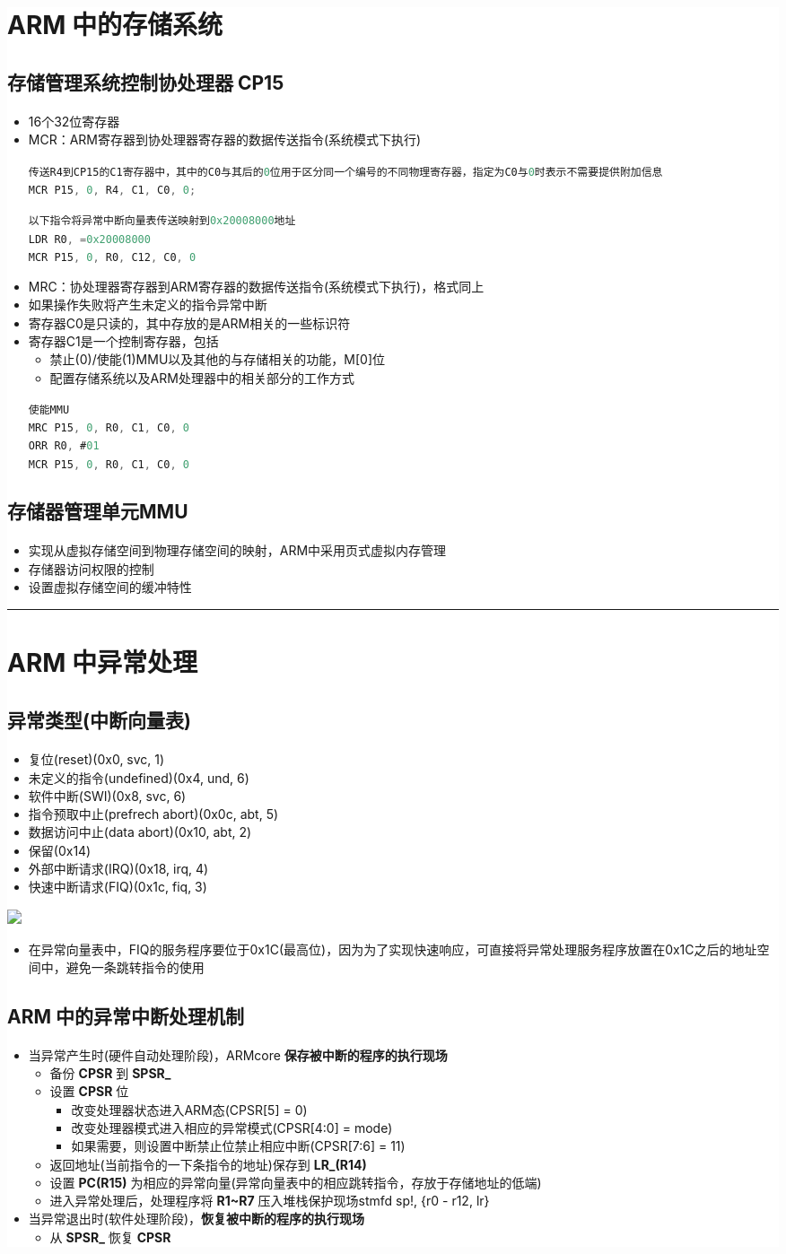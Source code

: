 # ARM 中的存储系统
## 存储管理系统控制协处理器 CP15
  - 16个32位寄存器
  - MCR：ARM寄存器到协处理器寄存器的数据传送指令(系统模式下执行)
    ```c
    传送R4到CP15的C1寄存器中，其中的C0与其后的0位用于区分同一个编号的不同物理寄存器，指定为C0与0时表示不需要提供附加信息
    MCR P15, 0, R4, C1, C0, 0;
    ```
    ```c
    以下指令将异常中断向量表传送映射到0x20008000地址
    LDR R0, =0x20008000
    MCR P15, 0, R0, C12, C0, 0
    ```
  - MRC：协处理器寄存器到ARM寄存器的数据传送指令(系统模式下执行)，格式同上
  - 如果操作失败将产生未定义的指令异常中断
  - 寄存器C0是只读的，其中存放的是ARM相关的一些标识符
  - 寄存器C1是一个控制寄存器，包括
    - 禁止(0)/使能(1)MMU以及其他的与存储相关的功能，M[0]位
    - 配置存储系统以及ARM处理器中的相关部分的工作方式
    ```c
    使能MMU
    MRC P15, 0, R0, C1, C0, 0
    ORR R0, #01
    MCR P15, 0, R0, C1, C0, 0
    ```
## 存储器管理单元MMU
  - 实现从虚拟存储空间到物理存储空间的映射，ARM中采用页式虚拟内存管理
  - 存储器访问权限的控制
  - 设置虚拟存储空间的缓冲特性
***

# ARM 中异常处理
## 异常类型(中断向量表)
  - 复位(reset)(0x0, svc, 1)
  - 未定义的指令(undefined)(0x4, und, 6)
  - 软件中断(SWI)(0x8, svc, 6)
  - 指令预取中止(prefrech abort)(0x0c, abt, 5)
  - 数据访问中止(data abort)(0x10, abt, 2)
  - 保留(0x14)
  - 外部中断请求(IRQ)(0x18, irq, 4)
  - 快速中断请求(FIQ)(0x1c, fiq, 3)

  ![](images/017.jpg)
  - 在异常向量表中，FIQ的服务程序要位于0x1C(最高位)，因为为了实现快速响应，可直接将异常处理服务程序放置在0x1C之后的地址空间中，避免一条跳转指令的使用
## ARM 中的异常中断处理机制
  - 当异常产生时(硬件自动处理阶段)，ARMcore **保存被中断的程序的执行现场**
    - 备份 **CPSR** 到 **SPSR_<mode>**
    - 设置 **CPSR** 位
      - 改变处理器状态进入ARM态(CPSR[5] = 0)
      - 改变处理器模式进入相应的异常模式(CPSR[4:0] = mode)
      - 如果需要，则设置中断禁止位禁止相应中断(CPSR[7:6] = 11)
    - 返回地址(当前指令的一下条指令的地址)保存到 **LR_<mode>(R14)**
    - 设置 **PC(R15)** 为相应的异常向量(异常向量表中的相应跳转指令，存放于存储地址的低端)
    - 进入异常处理后，处理程序将 **R1~R7** 压入堆栈保护现场stmfd sp!, {r0 - r12, lr}
  - 当异常退出时(软件处理阶段)，**恢复被中断的程序的执行现场**
    - 从 **SPSR_<mode>** 恢复 **CPSR**
